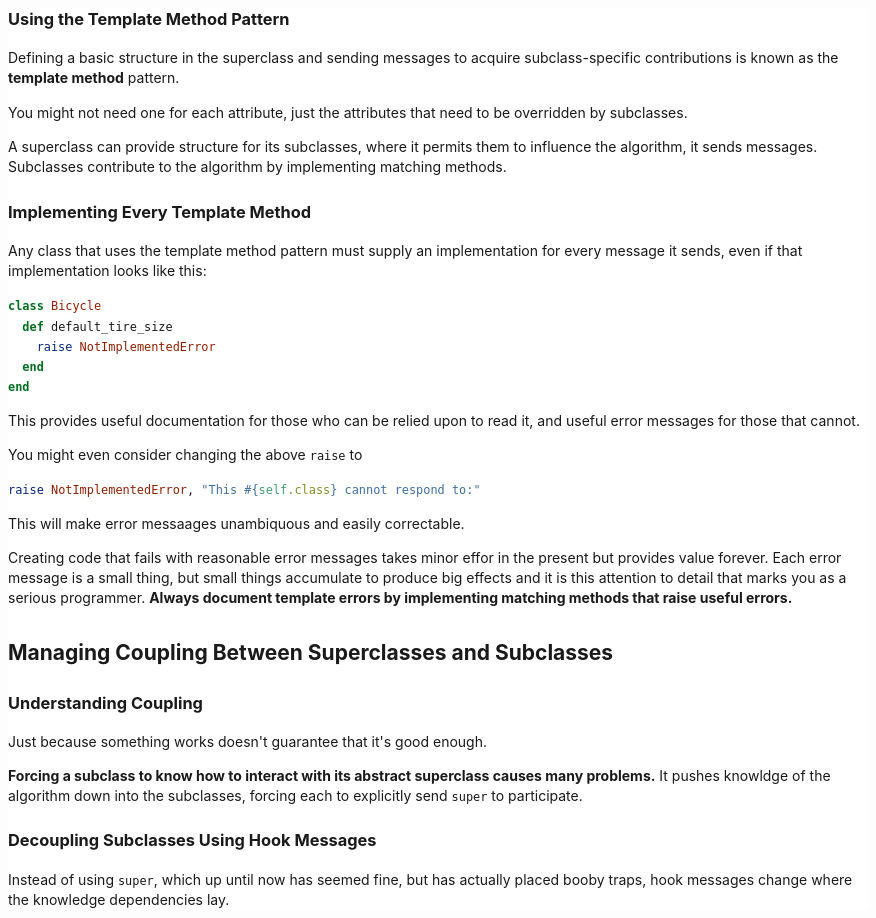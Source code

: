 ### Using the Template Method Pattern

Defining a basic structure in the superclass and sending messages to acquire
subclass-specific contributions is known as the **template method** pattern.

You might not need one for each attribute, just the attributes that need to be
overridden by subclasses.

A superclass can provide structure for its subclasses, where it permits them to
influence the algorithm, it sends messages. Subclasses contribute to the
algorithm by implementing matching methods.

### Implementing Every Template Method

Any class that uses the template method pattern must supply an implementation
for every message it sends, even if that implementation looks like this:

```ruby
class Bicycle
  def default_tire_size
    raise NotImplementedError
  end
end
```

This provides useful documentation for those who can be relied upon to read it,
and useful error messages for those that cannot.

You might even consider changing the above `raise` to

```ruby
raise NotImplementedError, "This #{self.class} cannot respond to:"
```

This will make error messaages unambiquous and easily correctable.

Creating code that fails with reasonable error messages takes minor effor in
the present but provides value forever. Each error message is a small thing,
but small things accumulate to produce big effects and it is this attention to
detail that marks you as a serious programmer. **Always document template errors
by implementing matching methods that raise useful errors.**

## Managing Coupling Between Superclasses and Subclasses

### Understanding Coupling

Just because something works doesn't guarantee that it's good enough.

**Forcing a subclass to know how to interact with its abstract superclass causes
many problems.** It pushes knowldge of the algorithm down into the subclasses,
forcing each to explicitly send `super` to participate.

### Decoupling Subclasses Using Hook Messages

Instead of using `super`, which up until now has seemed fine, but has actually
placed booby traps, hook messages change where the knowledge dependencies lay.
